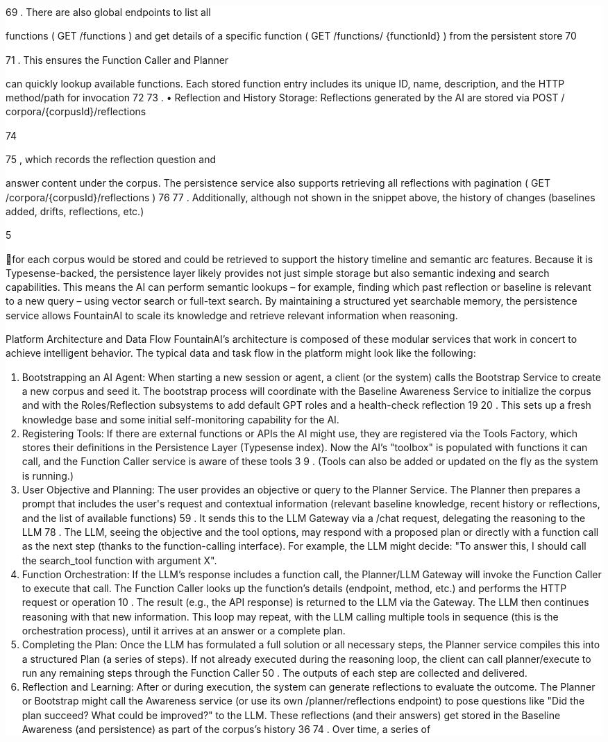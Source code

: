 69 . There are also global endpoints to list all

functions ( GET /functions ) and get details of a specific function ( GET /functions/
{functionId} ) from the persistent store 70

71 . This ensures the Function Caller and Planner

can quickly lookup available functions. Each stored function entry includes its unique ID, name,
description, and the HTTP method/path for invocation 72 73 .
• Reflection and History Storage: Reflections generated by the AI are stored via POST /
corpora/{corpusId}/reflections

74

75 , which records the reflection question and

answer content under the corpus. The persistence service also supports retrieving all reflections
with pagination ( GET /corpora/{corpusId}/reflections ) 76 77 . Additionally, although
not shown in the snippet above, the history of changes (baselines added, drifts, reflections, etc.)

5

for each corpus would be stored and could be retrieved to support the history timeline and
semantic arc features.
Because it is Typesense-backed, the persistence layer likely provides not just simple storage but also
semantic indexing and search capabilities. This means the AI can perform semantic lookups – for
example, finding which past reflection or baseline is relevant to a new query – using vector search or
full-text search. By maintaining a structured yet searchable memory, the persistence service allows
FountainAI to scale its knowledge and retrieve relevant information when reasoning.

Platform Architecture and Data Flow
FountainAI’s architecture is composed of these modular services that work in concert to achieve
intelligent behavior. The typical data and task flow in the platform might look like the following:
1. Bootstrapping an AI Agent: When starting a new session or agent, a client (or the system) calls
the Bootstrap Service to create a new corpus and seed it. The bootstrap process will coordinate
with the Baseline Awareness Service to initialize the corpus and with the Roles/Reflection
subsystems to add default GPT roles and a health-check reflection 19 20 . This sets up a fresh
knowledge base and some initial self-monitoring capability for the AI.
2. Registering Tools: If there are external functions or APIs the AI might use, they are registered
via the Tools Factory, which stores their definitions in the Persistence Layer (Typesense index).
Now the AI’s "toolbox" is populated with functions it can call, and the Function Caller service is
aware of these tools 3 9 . (Tools can also be added or updated on the fly as the system is
running.)
3. User Objective and Planning: The user provides an objective or query to the Planner Service.
The Planner then prepares a prompt that includes the user's request and contextual information
(relevant baseline knowledge, recent history or reflections, and the list of available functions)
59 . It sends this to the LLM Gateway via a /chat request, delegating the reasoning to the
LLM 78 . The LLM, seeing the objective and the tool options, may respond with a proposed plan
or directly with a function call as the next step (thanks to the function-calling interface). For
example, the LLM might decide: "To answer this, I should call the search_tool function with
argument X".
4. Function Orchestration: If the LLM’s response includes a function call, the Planner/LLM
Gateway will invoke the Function Caller to execute that call. The Function Caller looks up the
function’s details (endpoint, method, etc.) and performs the HTTP request or operation 10 . The
result (e.g., the API response) is returned to the LLM via the Gateway. The LLM then continues
reasoning with that new information. This loop may repeat, with the LLM calling multiple tools in
sequence (this is the orchestration process), until it arrives at an answer or a complete plan.
5. Completing the Plan: Once the LLM has formulated a full solution or all necessary steps, the
Planner service compiles this into a structured Plan (a series of steps). If not already executed
during the reasoning loop, the client can call planner/execute to run any remaining steps
through the Function Caller 50 . The outputs of each step are collected and delivered.
6. Reflection and Learning: After or during execution, the system can generate reflections to
evaluate the outcome. The Planner or Bootstrap might call the Awareness service (or use its own
/planner/reflections endpoint) to pose questions like "Did the plan succeed? What could
be improved?" to the LLM. These reflections (and their answers) get stored in the Baseline
Awareness (and persistence) as part of the corpus’s history 36 74 . Over time, a series of